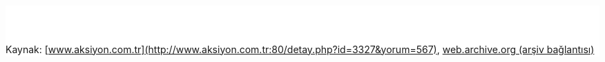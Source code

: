    </br>
  </font>
  <br/>
  
 </p>
</div>


Kaynak: [www.aksiyon.com.tr](http://www.aksiyon.com.tr:80/detay.php?id=3327&yorum=567), [web.archive.org (arşiv bağlantısı)](http://web.archive.org/web/20060104110817/http://www.aksiyon.com.tr:80/detay.php?id=3327&yorum=567)
